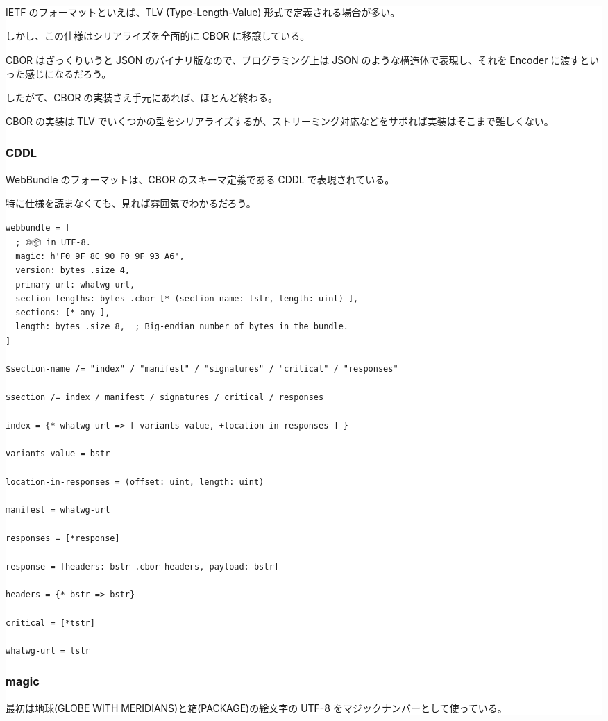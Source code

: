 IETF のフォーマットといえば、TLV (Type-Length-Value) 形式で定義される場合が多い。

しかし、この仕様はシリアライズを全面的に CBOR に移譲している。

CBOR はざっくりいうと JSON のバイナリ版なので、プログラミング上は JSON のような構造体で表現し、それを Encoder に渡すといった感じになるだろう。

したがて、CBOR の実装さえ手元にあれば、ほとんど終わる。

CBOR の実装は TLV でいくつかの型をシリアライズするが、ストリーミング対応などをサボれば実装はそこまで難しくない。


### CDDL

WebBundle のフォーマットは、CBOR のスキーマ定義である CDDL で表現されている。

特に仕様を読まなくても、見れば雰囲気でわかるだろう。

```cddl
webbundle = [
  ; 🌐📦 in UTF-8.
  magic: h'F0 9F 8C 90 F0 9F 93 A6',
  version: bytes .size 4,
  primary-url: whatwg-url,
  section-lengths: bytes .cbor [* (section-name: tstr, length: uint) ],
  sections: [* any ],
  length: bytes .size 8,  ; Big-endian number of bytes in the bundle.
]

$section-name /= "index" / "manifest" / "signatures" / "critical" / "responses"

$section /= index / manifest / signatures / critical / responses

index = {* whatwg-url => [ variants-value, +location-in-responses ] }

variants-value = bstr

location-in-responses = (offset: uint, length: uint)

manifest = whatwg-url

responses = [*response]

response = [headers: bstr .cbor headers, payload: bstr]

headers = {* bstr => bstr}

critical = [*tstr]

whatwg-url = tstr
```


### magic

最初は地球(GLOBE WITH MERIDIANS)と箱(PACKAGE)の絵文字の UTF-8 をマジックナンバーとして使っている。
